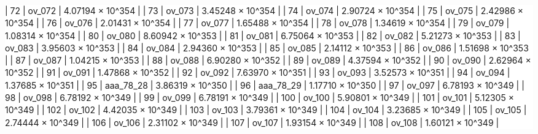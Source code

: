 | 72 | ov_072 | 4.07194 × 10^354 |
| 73 | ov_073 | 3.45248 × 10^354 |
| 74 | ov_074 | 2.90724 × 10^354 |
| 75 | ov_075 | 2.42986 × 10^354 |
| 76 | ov_076 | 2.01431 × 10^354 |
| 77 | ov_077 | 1.65488 × 10^354 |
| 78 | ov_078 | 1.34619 × 10^354 |
| 79 | ov_079 | 1.08314 × 10^354 |
| 80 | ov_080 | 8.60942 × 10^353 |
| 81 | ov_081 | 6.75064 × 10^353 |
| 82 | ov_082 | 5.21273 × 10^353 |
| 83 | ov_083 | 3.95603 × 10^353 |
| 84 | ov_084 | 2.94360 × 10^353 |
| 85 | ov_085 | 2.14112 × 10^353 |
| 86 | ov_086 | 1.51698 × 10^353 |
| 87 | ov_087 | 1.04215 × 10^353 |
| 88 | ov_088 | 6.90280 × 10^352 |
| 89 | ov_089 | 4.37594 × 10^352 |
| 90 | ov_090 | 2.62964 × 10^352 |
| 91 | ov_091 | 1.47868 × 10^352 |
| 92 | ov_092 | 7.63970 × 10^351 |
| 93 | ov_093 | 3.52573 × 10^351 |
| 94 | ov_094 | 1.37685 × 10^351 |
| 95 | aaa_78_28 | 3.86319 × 10^350 |
| 96 | aaa_78_29 | 1.17710 × 10^350 |
| 97 | ov_097 | 6.78193 × 10^349 |
| 98 | ov_098 | 6.78192 × 10^349 |
| 99 | ov_099 | 6.78191 × 10^349 |
| 100 | ov_100 | 5.90801 × 10^349 |
| 101 | ov_101 | 5.12305 × 10^349 |
| 102 | ov_102 | 4.42035 × 10^349 |
| 103 | ov_103 | 3.79361 × 10^349 |
| 104 | ov_104 | 3.23685 × 10^349 |
| 105 | ov_105 | 2.74444 × 10^349 |
| 106 | ov_106 | 2.31102 × 10^349 |
| 107 | ov_107 | 1.93154 × 10^349 |
| 108 | ov_108 | 1.60121 × 10^349 |
